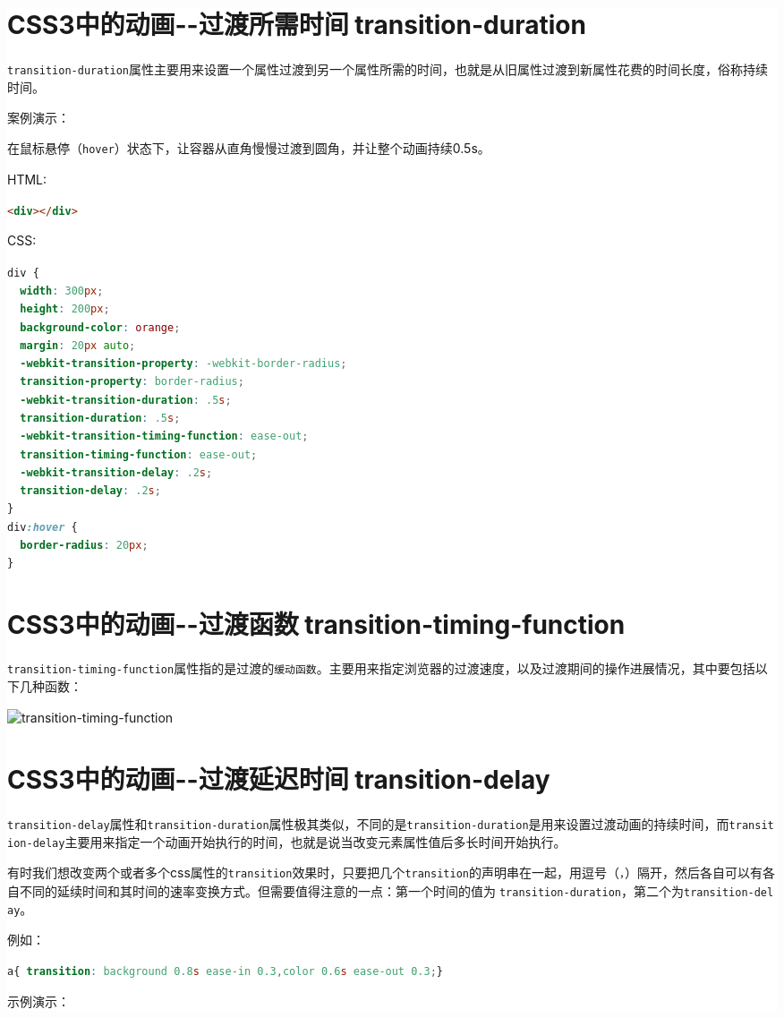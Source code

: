 # CSS3中的动画--过渡所需时间 transition-duration
`transition-duration`属性主要用来设置一个属性过渡到另一个属性所需的时间，也就是从旧属性过渡到新属性花费的时间长度，俗称持续时间。

案例演示：

在鼠标悬停（`hover`）状态下，让容器从直角慢慢过渡到圆角，并让整个动画持续0.5s。

HTML:
```html
<div></div>
```
CSS:
```css
div {
  width: 300px;
  height: 200px;
  background-color: orange;
  margin: 20px auto;
  -webkit-transition-property: -webkit-border-radius;
  transition-property: border-radius;
  -webkit-transition-duration: .5s;
  transition-duration: .5s;
  -webkit-transition-timing-function: ease-out;
  transition-timing-function: ease-out;
  -webkit-transition-delay: .2s;
  transition-delay: .2s;
}
div:hover {
  border-radius: 20px;
}
```

# CSS3中的动画--过渡函数 transition-timing-function
`transition-timing-function`属性指的是过渡的`缓动函数`。主要用来指定浏览器的过渡速度，以及过渡期间的操作进展情况，其中要包括以下几种函数：

![transition-timing-function](images/transition-timing-function.jpg)


# CSS3中的动画--过渡延迟时间 transition-delay
`transition-delay`属性和`transition-duration`属性极其类似，不同的是`transition-duration`是用来设置过渡动画的持续时间，而`transition-delay`主要用来指定一个动画开始执行的时间，也就是说当改变元素属性值后多长时间开始执行。

有时我们想改变两个或者多个css属性的`transition`效果时，只要把几个`transition`的声明串在一起，用逗号（`，`）隔开，然后各自可以有各自不同的延续时间和其时间的速率变换方式。但需要值得注意的一点：第一个时间的值为 `transition-duration`，第二个为`transition-delay`。

例如：
```css
a{ transition: background 0.8s ease-in 0.3,color 0.6s ease-out 0.3;}
```

示例演示：
